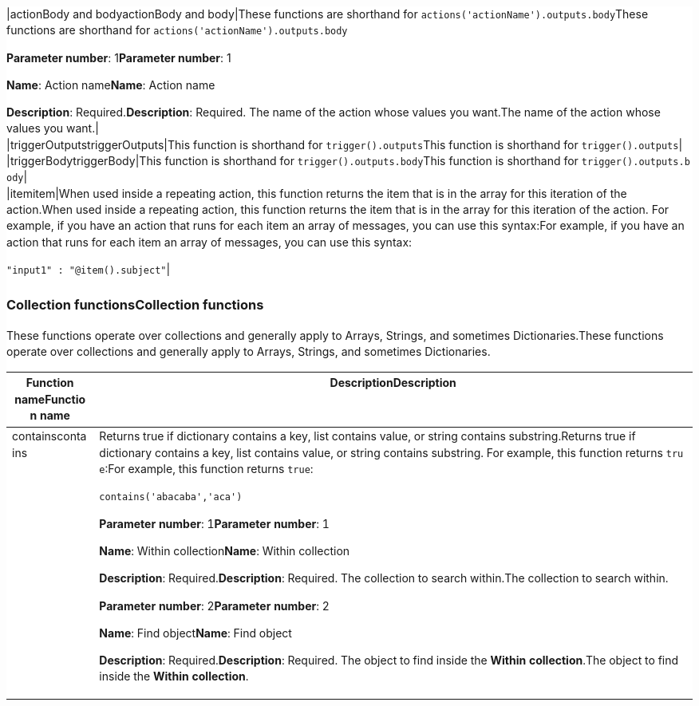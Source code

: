 |<span data-ttu-id="e90ad-313">actionBody and body</span><span class="sxs-lookup"><span data-stu-id="e90ad-313">actionBody and body</span></span>|<span data-ttu-id="e90ad-314">These functions are shorthand for `actions('actionName').outputs.body`</span><span class="sxs-lookup"><span data-stu-id="e90ad-314">These functions are shorthand for `actions('actionName').outputs.body`</span></span> <p> <span data-ttu-id="e90ad-315">**Parameter number**: 1</span><span class="sxs-lookup"><span data-stu-id="e90ad-315">**Parameter number**: 1</span></span> <p> <span data-ttu-id="e90ad-316">**Name**: Action name</span><span class="sxs-lookup"><span data-stu-id="e90ad-316">**Name**: Action name</span></span> <p> <span data-ttu-id="e90ad-317">**Description**: Required.</span><span class="sxs-lookup"><span data-stu-id="e90ad-317">**Description**: Required.</span></span> <span data-ttu-id="e90ad-318">The name of the action whose values you want.</span><span class="sxs-lookup"><span data-stu-id="e90ad-318">The name of the action whose values you want.</span></span>|  
|<span data-ttu-id="e90ad-319">triggerOutputs</span><span class="sxs-lookup"><span data-stu-id="e90ad-319">triggerOutputs</span></span>|<span data-ttu-id="e90ad-320">This function is shorthand for `trigger().outputs`</span><span class="sxs-lookup"><span data-stu-id="e90ad-320">This function is shorthand for `trigger().outputs`</span></span>|  
|<span data-ttu-id="e90ad-321">triggerBody</span><span class="sxs-lookup"><span data-stu-id="e90ad-321">triggerBody</span></span>|<span data-ttu-id="e90ad-322">This function is shorthand for `trigger().outputs.body`</span><span class="sxs-lookup"><span data-stu-id="e90ad-322">This function is shorthand for `trigger().outputs.body`</span></span>|  
|<span data-ttu-id="e90ad-323">item</span><span class="sxs-lookup"><span data-stu-id="e90ad-323">item</span></span>|<span data-ttu-id="e90ad-324">When used inside a repeating action, this function returns the item that is in the array for this iteration of the action.</span><span class="sxs-lookup"><span data-stu-id="e90ad-324">When used inside a repeating action, this function returns the item that is in the array for this iteration of the action.</span></span> <span data-ttu-id="e90ad-325">For example, if you have an action that runs for each item an array of messages, you can use this syntax:</span><span class="sxs-lookup"><span data-stu-id="e90ad-325">For example, if you have an action that runs for each item an array of messages, you can use this syntax:</span></span> <p>`"input1" : "@item().subject"`|  
  
### <a name="collection-functions"></a><span data-ttu-id="e90ad-326">Collection functions</span><span class="sxs-lookup"><span data-stu-id="e90ad-326">Collection functions</span></span>  

<span data-ttu-id="e90ad-327">These functions operate over collections and generally apply to Arrays, Strings, and sometimes Dictionaries.</span><span class="sxs-lookup"><span data-stu-id="e90ad-327">These functions operate over collections and generally apply to Arrays, Strings, and sometimes Dictionaries.</span></span>  
  
|<span data-ttu-id="e90ad-328">Function name</span><span class="sxs-lookup"><span data-stu-id="e90ad-328">Function name</span></span>|<span data-ttu-id="e90ad-329">Description</span><span class="sxs-lookup"><span data-stu-id="e90ad-329">Description</span></span>|  
|-------------------|-----------------|  
|<span data-ttu-id="e90ad-330">contains</span><span class="sxs-lookup"><span data-stu-id="e90ad-330">contains</span></span>|<span data-ttu-id="e90ad-331">Returns true if dictionary contains a key, list contains value, or string contains substring.</span><span class="sxs-lookup"><span data-stu-id="e90ad-331">Returns true if dictionary contains a key, list contains value, or string contains substring.</span></span> <span data-ttu-id="e90ad-332">For example, this function returns `true`:</span><span class="sxs-lookup"><span data-stu-id="e90ad-332">For example, this function returns `true`:</span></span> <p>`contains('abacaba','aca')` <p> <span data-ttu-id="e90ad-333">**Parameter number**: 1</span><span class="sxs-lookup"><span data-stu-id="e90ad-333">**Parameter number**: 1</span></span> <p> <span data-ttu-id="e90ad-334">**Name**: Within collection</span><span class="sxs-lookup"><span data-stu-id="e90ad-334">**Name**: Within collection</span></span> <p> <span data-ttu-id="e90ad-335">**Description**: Required.</span><span class="sxs-lookup"><span data-stu-id="e90ad-335">**Description**: Required.</span></span> <span data-ttu-id="e90ad-336">The collection to search within.</span><span class="sxs-lookup"><span data-stu-id="e90ad-336">The collection to search within.</span></span> <p> <span data-ttu-id="e90ad-337">**Parameter number**: 2</span><span class="sxs-lookup"><span data-stu-id="e90ad-337">**Parameter number**: 2</span></span> <p> <span data-ttu-id="e90ad-338">**Name**: Find object</span><span class="sxs-lookup"><span data-stu-id="e90ad-338">**Name**: Find object</span></span> <p> <span data-ttu-id="e90ad-339">**Description**: Required.</span><span class="sxs-lookup"><span data-stu-id="e90ad-339">**Description**: Required.</span></span> <span data-ttu-id="e90ad-340">The object to find inside the **Within collection**.</span><span class="sxs-lookup"><span data-stu-id="e90ad-340">The object to find inside the **Within collection**.</span></span>|  